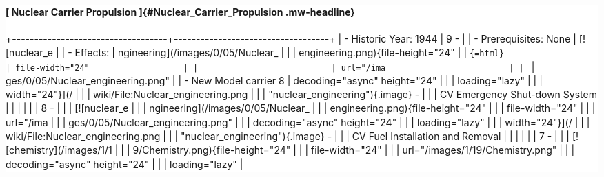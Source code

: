 #### [ Nuclear Carrier Propulsion ]{#Nuclear_Carrier_Propulsion .mw-headline}

+-----------------------------------+-----------------------------------+
| -   Historic Year: 1944           | 9 -                               |
| -   Prerequisites: None           | [![nuclear_e                      |
| -   Effects:                      | ngineering](/images/0/05/Nuclear_ |
|                                   | engineering.png){file-height="24" |
| ```{=html}                        | file-width="24"                   |
|                           | url="/ima                         |
| ```                               | ges/0/05/Nuclear_engineering.png" |
| -   New Model carrier 8           | decoding="async" height="24"      |
|                                   | loading="lazy"                    |
|                                   | width="24"}](/                    |
|                                   | wiki/File:Nuclear_engineering.png |
|                                   |  "nuclear_engineering"){.image} - |
|                                   | CV Emergency Shut-down System     |
|                                   |                                   |
|                                   | 8 -                               |
|                                   | [![nuclear_e                      |
|                                   | ngineering](/images/0/05/Nuclear_ |
|                                   | engineering.png){file-height="24" |
|                                   | file-width="24"                   |
|                                   | url="/ima                         |
|                                   | ges/0/05/Nuclear_engineering.png" |
|                                   | decoding="async" height="24"      |
|                                   | loading="lazy"                    |
|                                   | width="24"}](/                    |
|                                   | wiki/File:Nuclear_engineering.png |
|                                   |  "nuclear_engineering"){.image} - |
|                                   | CV Fuel Installation and Removal  |
|                                   |                                   |
|                                   | 7 -                               |
|                                   | [![chemistry](/images/1/1         |
|                                   | 9/Chemistry.png){file-height="24" |
|                                   | file-width="24"                   |
|                                   | url="/images/1/19/Chemistry.png"  |
|                                   | decoding="async" height="24"      |
|                                   | loading="lazy"                    |
